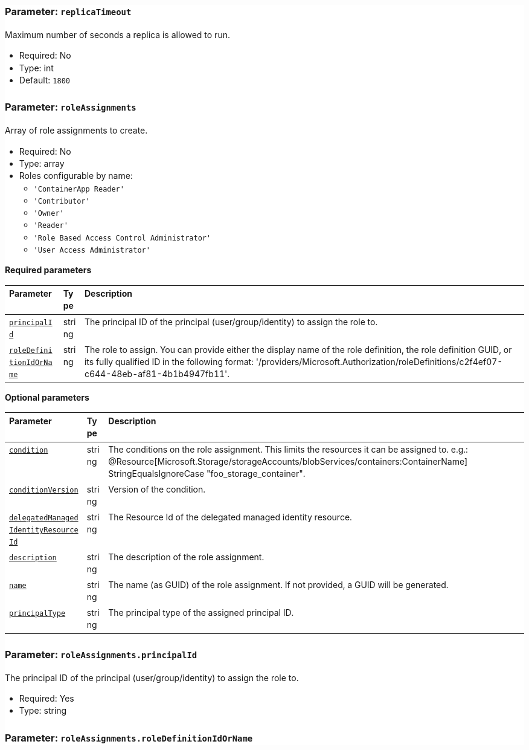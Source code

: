 ### Parameter: `replicaTimeout`

Maximum number of seconds a replica is allowed to run.

- Required: No
- Type: int
- Default: `1800`

### Parameter: `roleAssignments`

Array of role assignments to create.

- Required: No
- Type: array
- Roles configurable by name:
  - `'ContainerApp Reader'`
  - `'Contributor'`
  - `'Owner'`
  - `'Reader'`
  - `'Role Based Access Control Administrator'`
  - `'User Access Administrator'`

**Required parameters**

| Parameter | Type | Description |
| :-- | :-- | :-- |
| [`principalId`](#parameter-roleassignmentsprincipalid) | string | The principal ID of the principal (user/group/identity) to assign the role to. |
| [`roleDefinitionIdOrName`](#parameter-roleassignmentsroledefinitionidorname) | string | The role to assign. You can provide either the display name of the role definition, the role definition GUID, or its fully qualified ID in the following format: '/providers/Microsoft.Authorization/roleDefinitions/c2f4ef07-c644-48eb-af81-4b1b4947fb11'. |

**Optional parameters**

| Parameter | Type | Description |
| :-- | :-- | :-- |
| [`condition`](#parameter-roleassignmentscondition) | string | The conditions on the role assignment. This limits the resources it can be assigned to. e.g.: @Resource[Microsoft.Storage/storageAccounts/blobServices/containers:ContainerName] StringEqualsIgnoreCase "foo_storage_container". |
| [`conditionVersion`](#parameter-roleassignmentsconditionversion) | string | Version of the condition. |
| [`delegatedManagedIdentityResourceId`](#parameter-roleassignmentsdelegatedmanagedidentityresourceid) | string | The Resource Id of the delegated managed identity resource. |
| [`description`](#parameter-roleassignmentsdescription) | string | The description of the role assignment. |
| [`name`](#parameter-roleassignmentsname) | string | The name (as GUID) of the role assignment. If not provided, a GUID will be generated. |
| [`principalType`](#parameter-roleassignmentsprincipaltype) | string | The principal type of the assigned principal ID. |

### Parameter: `roleAssignments.principalId`

The principal ID of the principal (user/group/identity) to assign the role to.

- Required: Yes
- Type: string

### Parameter: `roleAssignments.roleDefinitionIdOrName`
